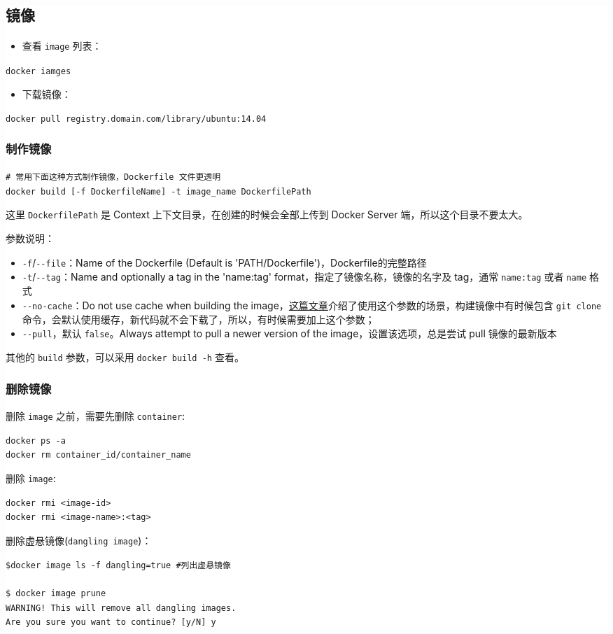 ## 镜像

- 查看 `image` 列表：

```
docker iamges
```

- 下载镜像：

```
docker pull registry.domain.com/library/ubuntu:14.04
```

### 制作镜像

```
# 常用下面这种方式制作镜像，Dockerfile 文件更透明
docker build [-f DockerfileName] -t image_name DockerfilePath
```

这里 `DockerfilePath` 是 Context 上下文目录，在创建的时候会全部上传到 Docker Server 端，所以这个目录不要太大。

参数说明：

- `-f`/`--file`：Name of the Dockerfile (Default is 'PATH/Dockerfile')，Dockerfile的完整路径
- `-t`/`--tag`：Name and optionally a tag in the 'name:tag' format，指定了镜像名称，镜像的名字及 tag，通常 `name:tag` 或者 `name` 格式
- `--no-cache`：Do not use cache when building the image，[这篇文章](https://www.centos.bz/2016/11/rebuild-docker-image-without-cache/)介绍了使用这个参数的场景，构建镜像中有时候包含 `git clone` 命令，会默认使用缓存，新代码就不会下载了，所以，有时候需要加上这个参数；
- `--pull`，默认 `false`。Always attempt to pull a newer version of the image，设置该选项，总是尝试 pull 镜像的最新版本

其他的 `build` 参数，可以采用 `docker build -h` 查看。

### 删除镜像

删除 `image` 之前，需要先删除 `container`:
```
docker ps -a
docker rm container_id/container_name
```

删除 `image`:
```
docker rmi <image-id>
docker rmi <image-name>:<tag>
```

删除虚悬镜像(`dangling image`)：
```
$docker image ls -f dangling=true #列出虚悬镜像

$ docker image prune
WARNING! This will remove all dangling images.
Are you sure you want to continue? [y/N] y
```
